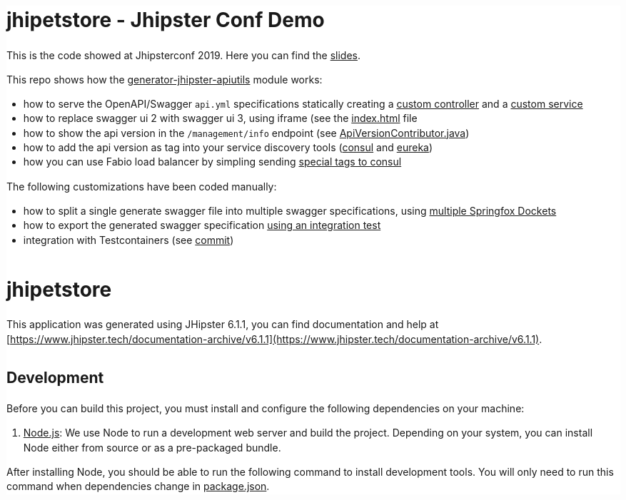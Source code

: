 # jhipetstore - Jhipster Conf Demo

This is the code showed at Jhipsterconf 2019. Here you can find the [slides](https://www.slideshare.net/Intesys_Srl/jhipster-beyond-crud-jhipster-conf-2019).

This repo shows how the [generator-jhipster-apiutils](https://www.npmjs.com/package/generator-jhipster-apiutils) module works:

- how to serve the OpenAPI/Swagger `api.yml` specifications statically creating a [custom controller](https://github.com/intesys/jhipsterconf2019-petstore-demo/blob/master/src/main/java/it/intesys/jhipetstore/web/OpenApiController.java) and a [custom service](https://github.com/intesys/jhipsterconf2019-petstore-demo/blob/master/src/main/java/it/intesys/jhipetstore/service/OpenApiService.java)
- how to replace swagger ui 2 with swagger ui 3, using iframe (see the [index.html](https://github.com/intesys/jhipsterconf2019-petstore-demo/blob/master/src/main/webapp/swagger-ui/index.html) file
- how to show the api version in the `/management/info` endpoint (see [ApiVersionContributor.java](https://github.com/intesys/jhipsterconf2019-petstore-demo/blob/master/src/main/java/it/intesys/jhipetstore/config/apidocs/ApiVersionContributor.java))
- how to add the api version as tag into your service discovery tools ([consul](https://github.com/intesys/jhipsterconf2019-petstore-demo/blob/master/src/main/java/it/intesys/jhipetstore/config/apidocs/ApiFirstConsulCustomizer.java#L26) and [eureka]())
- how you can use Fabio load balancer by simpling sending [special tags to consul](https://github.com/intesys/jhipsterconf2019-petstore-demo/blob/master/src/main/java/it/intesys/jhipetstore/config/apidocs/ApiFirstConsulCustomizer.java#L28)

The following customizations have been coded manually:

- how to split a single generate swagger file into multiple swagger specifications, using [multiple Springfox Dockets](https://github.com/intesys/jhipsterconf2019-petstore-demo/blob/master/src/main/java/it/intesys/jhipetstore/config/CustomSwaggerConfiguration.java)
- how to export the generated swagger specification [using an integration test](https://github.com/intesys/jhipsterconf2019-petstore-demo/blob/master/src/test/java/it/intesys/jhipetstore/apispec/OpenApiSpecGeneratorIT.java)
- integration with Testcontainers (see [commit](https://github.com/intesys/jhipsterconf2019-petstore-demo/commit/7e2d9ea0f7ea9b21fdcfed8d753e9a760a8188a8))

# jhipetstore

This application was generated using JHipster 6.1.1, you can find documentation and help at [https://www.jhipster.tech/documentation-archive/v6.1.1](https://www.jhipster.tech/documentation-archive/v6.1.1).

## Development

Before you can build this project, you must install and configure the following dependencies on your machine:

1. [Node.js][]: We use Node to run a development web server and build the project.
   Depending on your system, you can install Node either from source or as a pre-packaged bundle.

After installing Node, you should be able to run the following command to install development tools.
You will only need to run this command when dependencies change in [package.json](package.json).


[jhipster homepage and latest documentation]: https://www.jhipster.tech
[jhipster 6.1.1 archive]: https://www.jhipster.tech/documentation-archive/v6.1.1
[using jhipster in development]: https://www.jhipster.tech/documentation-archive/v6.1.1/development/
[service discovery and configuration with consul]: https://www.jhipster.tech/documentation-archive/v6.1.1/microservices-architecture/#consul
[using docker and docker-compose]: https://www.jhipster.tech/documentation-archive/v6.1.1/docker-compose
[using jhipster in production]: https://www.jhipster.tech/documentation-archive/v6.1.1/production/
[running tests page]: https://www.jhipster.tech/documentation-archive/v6.1.1/running-tests/
[code quality page]: https://www.jhipster.tech/documentation-archive/v6.1.1/code-quality/
[setting up continuous integration]: https://www.jhipster.tech/documentation-archive/v6.1.1/setting-up-ci/
[node.js]: https://nodejs.org/
[yarn]: https://yarnpkg.org/
[webpack]: https://webpack.github.io/
[angular cli]: https://cli.angular.io/
[browsersync]: http://www.browsersync.io/
[jest]: https://facebook.github.io/jest/
[jasmine]: http://jasmine.github.io/2.0/introduction.html
[protractor]: https://angular.github.io/protractor/
[leaflet]: http://leafletjs.com/
[definitelytyped]: http://definitelytyped.org/
[openapi-generator]: https://openapi-generator.tech
[swagger-editor]: http://editor.swagger.io
[doing api-first development]: https://www.jhipster.tech/documentation-archive/v6.1.1/doing-api-first-development/